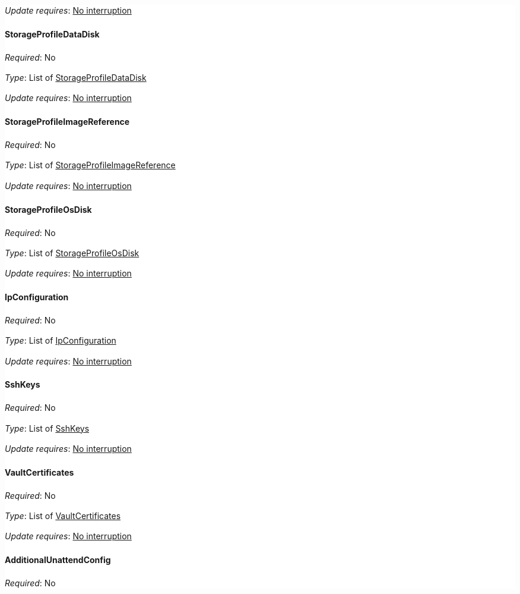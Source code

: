 _Update requires_: [No interruption](https://docs.aws.amazon.com/AWSCloudFormation/latest/UserGuide/using-cfn-updating-stacks-update-behaviors.html#update-no-interrupt)

#### StorageProfileDataDisk

_Required_: No

_Type_: List of <a href="storageprofiledatadisk.md">StorageProfileDataDisk</a>

_Update requires_: [No interruption](https://docs.aws.amazon.com/AWSCloudFormation/latest/UserGuide/using-cfn-updating-stacks-update-behaviors.html#update-no-interrupt)

#### StorageProfileImageReference

_Required_: No

_Type_: List of <a href="storageprofileimagereference.md">StorageProfileImageReference</a>

_Update requires_: [No interruption](https://docs.aws.amazon.com/AWSCloudFormation/latest/UserGuide/using-cfn-updating-stacks-update-behaviors.html#update-no-interrupt)

#### StorageProfileOsDisk

_Required_: No

_Type_: List of <a href="storageprofileosdisk.md">StorageProfileOsDisk</a>

_Update requires_: [No interruption](https://docs.aws.amazon.com/AWSCloudFormation/latest/UserGuide/using-cfn-updating-stacks-update-behaviors.html#update-no-interrupt)

#### IpConfiguration

_Required_: No

_Type_: List of <a href="ipconfiguration.md">IpConfiguration</a>

_Update requires_: [No interruption](https://docs.aws.amazon.com/AWSCloudFormation/latest/UserGuide/using-cfn-updating-stacks-update-behaviors.html#update-no-interrupt)

#### SshKeys

_Required_: No

_Type_: List of <a href="sshkeys.md">SshKeys</a>

_Update requires_: [No interruption](https://docs.aws.amazon.com/AWSCloudFormation/latest/UserGuide/using-cfn-updating-stacks-update-behaviors.html#update-no-interrupt)

#### VaultCertificates

_Required_: No

_Type_: List of <a href="vaultcertificates.md">VaultCertificates</a>

_Update requires_: [No interruption](https://docs.aws.amazon.com/AWSCloudFormation/latest/UserGuide/using-cfn-updating-stacks-update-behaviors.html#update-no-interrupt)

#### AdditionalUnattendConfig

_Required_: No
